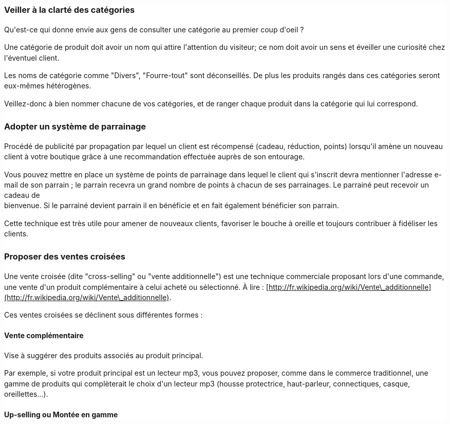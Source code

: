 ### Veiller à la clarté des catégories <a href="#guideduvendeur-veilleralaclartedescategories" id="guideduvendeur-veilleralaclartedescategories"></a>

Qu'est-ce qui donne envie aux gens de consulter une catégorie au premier coup d'oeil ?

Une catégorie de produit doit avoir un nom qui attire l'attention du visiteur; ce nom doit avoir un sens et éveiller une curiosité chez l'éventuel client.

Les noms de catégorie comme "Divers", "Fourre-tout" sont déconseillés. De plus les produits rangés dans ces catégories seront eux-mêmes hétérogènes.

Veillez-donc à bien nommer chacune de vos catégories, et de ranger chaque produit dans la catégorie qui lui correspond.

### Adopter un système de parrainage <a href="#guideduvendeur-adopterunsystemedeparrainage" id="guideduvendeur-adopterunsystemedeparrainage"></a>

Procédé de publicité par propagation par lequel un client est récompensé (cadeau, réduction, points) lorsqu'il amène un nouveau client à votre boutique grâce à une recommandation effectuée auprès de son entourage.

Vous pouvez mettre en place un système de points de parrainage dans lequel le client qui s'inscrit devra mentionner l'adresse e-mail de son parrain ; le parrain recevra un grand nombre de points à chacun de ses parrainages. Le parrainé peut recevoir un cadeau de\
&#x20;bienvenue. Si le parrainé devient parrain il en bénéficie et en fait également bénéficier son parrain.

Cette technique est très utile pour amener de nouveaux clients, favoriser le bouche à oreille et toujours contribuer à fidéliser les clients.

### Proposer des ventes croisées <a href="#guideduvendeur-proposerdesventescroisees" id="guideduvendeur-proposerdesventescroisees"></a>

Une vente croisée (dite "cross-selling" ou "vente additionnelle") est une technique commerciale proposant lors d'une commande, une vente d'un produit complémentaire à celui acheté ou sélectionné. À lire : [http://fr.wikipedia.org/wiki/Vente\_additionnelle](http://fr.wikipedia.org/wiki/Vente\_additionnelle).

Ces ventes croisées se déclinent sous différentes formes :

#### Vente complémentaire <a href="#guideduvendeur-ventecomplementaire" id="guideduvendeur-ventecomplementaire"></a>

Vise à suggérer des produits associés au produit principal.

Par exemple, si votre produit principal est un lecteur mp3, vous pouvez proposer, comme dans le commerce traditionnel, une gamme de produits qui complèterait le choix d'un lecteur mp3 (housse protectrice, haut-parleur, connectiques, casque, oreillettes...).

#### Up-selling ou Montée en gamme <a href="#guideduvendeur-up-sellingoumonteeengamme" id="guideduvendeur-up-sellingoumonteeengamme"></a>
